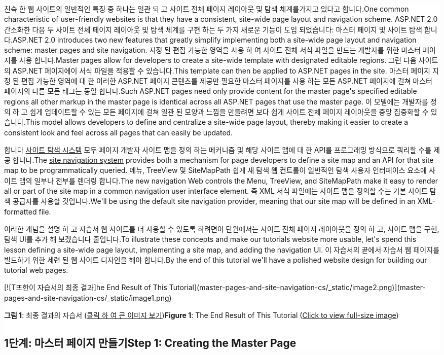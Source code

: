 <span data-ttu-id="d85c4-110">친숙 한 웹 사이트의 일반적인 특징 중 하나는 일관 되 고 사이트 전체 페이지 레이아웃 및 탐색 체계를가지고 있다고 합니다.</span><span class="sxs-lookup"><span data-stu-id="d85c4-110">One common characteristic of user-friendly websites is that they have a consistent, site-wide page layout and navigation scheme.</span></span> <span data-ttu-id="d85c4-111">ASP.NET 2.0 간소화한 다음 두 사이트 전체 페이지 레이아웃 및 탐색 체계를 구현 하는 두 가지 새로운 기능이 도입 되었습니다: 마스터 페이지 및 사이트 탐색 합니다.</span><span class="sxs-lookup"><span data-stu-id="d85c4-111">ASP.NET 2.0 introduces two new features that greatly simplify implementing both a site-wide page layout and navigation scheme: master pages and site navigation.</span></span> <span data-ttu-id="d85c4-112">지정 된 편집 가능한 영역을 사용 하 여 사이트 전체 서식 파일을 만드는 개발자를 위한 마스터 페이지를 사용 합니다.</span><span class="sxs-lookup"><span data-stu-id="d85c4-112">Master pages allow for developers to create a site-wide template with designated editable regions.</span></span> <span data-ttu-id="d85c4-113">그런 다음 사이트의 ASP.NET 페이지에이 서식 파일을 적용할 수 있습니다.</span><span class="sxs-lookup"><span data-stu-id="d85c4-113">This template can then be applied to ASP.NET pages in the site.</span></span> <span data-ttu-id="d85c4-114">마스터 페이지 지정 된 편집 가능한 영역에 대 한 이러한 ASP.NET 페이지 콘텐츠를 제공만 필요한 마스터 페이지를 사용 하는 모든 ASP.NET 페이지에 걸쳐 마스터 페이지의 다른 모든 태그는 동일 합니다.</span><span class="sxs-lookup"><span data-stu-id="d85c4-114">Such ASP.NET pages need only provide content for the master page's specified editable regions all other markup in the master page is identical across all ASP.NET pages that use the master page.</span></span> <span data-ttu-id="d85c4-115">이 모델에는 개발자를 정의 하 고 쉽게 업데이트할 수 있는 모든 페이지에 걸쳐 일관 된 모양과 느낌을 만들려면 보다 쉽게 사이트 전체 페이지 레이아웃을 중앙 집중화할 수 있습니다.</span><span class="sxs-lookup"><span data-stu-id="d85c4-115">This model allows developers to define and centralize a site-wide page layout, thereby making it easier to create a consistent look and feel across all pages that can easily be updated.</span></span>

<span data-ttu-id="d85c4-116">합니다 [사이트 탐색 시스템](http://aspnet.4guysfromrolla.com/articles/111605-1.aspx) 모두 페이지 개발자 사이트 맵을 정의 하는 메커니즘 및 해당 사이트 맵에 대 한 API를 프로그래밍 방식으로 쿼리할 수를 제공 합니다.</span><span class="sxs-lookup"><span data-stu-id="d85c4-116">The [site navigation system](http://aspnet.4guysfromrolla.com/articles/111605-1.aspx) provides both a mechanism for page developers to define a site map and an API for that site map to be programmatically queried.</span></span> <span data-ttu-id="d85c4-117">메뉴, TreeView 및 SiteMapPath 쉽게 새 탐색 웹 컨트롤이 일반적인 탐색 사용자 인터페이스 요소에 사이트 맵의 일부나 전부를 렌더링 합니다.</span><span class="sxs-lookup"><span data-stu-id="d85c4-117">The new navigation Web controls the Menu, TreeView, and SiteMapPath make it easy to render all or part of the site map in a common navigation user interface element.</span></span> <span data-ttu-id="d85c4-118">즉 XML 서식 파일에는 사이트 맵을 정의할 수는 기본 사이트 탐색 공급자를 사용할 것입니다.</span><span class="sxs-lookup"><span data-stu-id="d85c4-118">We'll be using the default site navigation provider, meaning that our site map will be defined in an XML-formatted file.</span></span>

<span data-ttu-id="d85c4-119">이러한 개념을 설명 하 고 자습서 웹 사이트를 더 사용할 수 있도록 하려면이 단원에서는 사이트 전체 페이지 레이아웃을 정의 하 고, 사이트 맵을 구현, 탐색 UI를 추가 해 보겠습니다 줄입니다.</span><span class="sxs-lookup"><span data-stu-id="d85c4-119">To illustrate these concepts and make our tutorials website more usable, let's spend this lesson defining a site-wide page layout, implementing a site map, and adding the navigation UI.</span></span> <span data-ttu-id="d85c4-120">이 자습서의 끝에서 자습서 웹 페이지를 빌드하기 위한 세련 된 웹 사이트 디자인을 해야 합니다.</span><span class="sxs-lookup"><span data-stu-id="d85c4-120">By the end of this tutorial we'll have a polished website design for building our tutorial web pages.</span></span>


[![T<span data-ttu-id="d85c4-121">또한이 자습서의 최종 결과]</span><span class="sxs-lookup"><span data-stu-id="d85c4-121">he End Result of This Tutorial]</span></span>(master-pages-and-site-navigation-cs/_static/image2.png)](master-pages-and-site-navigation-cs/_static/image1.png)

<span data-ttu-id="d85c4-122">**그림 1**: 최종 결과의 자습서 ([클릭 하 여 큰 이미지 보기](master-pages-and-site-navigation-cs/_static/image3.png))</span><span class="sxs-lookup"><span data-stu-id="d85c4-122">**Figure 1**: The End Result of This Tutorial ([Click to view full-size image](master-pages-and-site-navigation-cs/_static/image3.png))</span></span>


## <a name="step-1-creating-the-master-page"></a><span data-ttu-id="d85c4-123">1단계: 마스터 페이지 만들기</span><span class="sxs-lookup"><span data-stu-id="d85c4-123">Step 1: Creating the Master Page</span></span>
